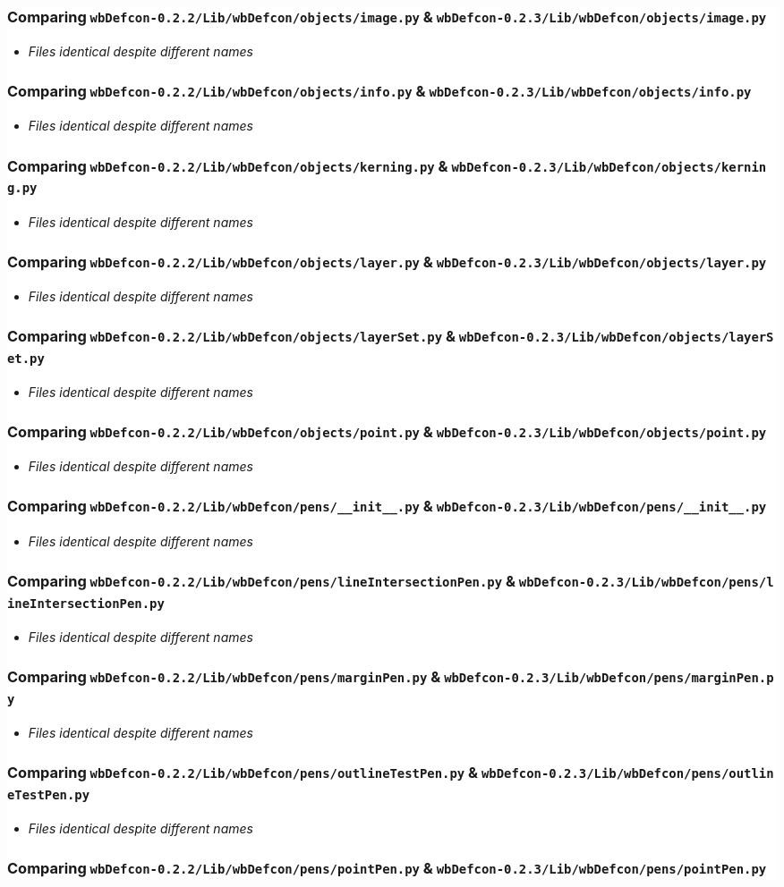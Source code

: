 ### Comparing `wbDefcon-0.2.2/Lib/wbDefcon/objects/image.py` & `wbDefcon-0.2.3/Lib/wbDefcon/objects/image.py`

 * *Files identical despite different names*

### Comparing `wbDefcon-0.2.2/Lib/wbDefcon/objects/info.py` & `wbDefcon-0.2.3/Lib/wbDefcon/objects/info.py`

 * *Files identical despite different names*

### Comparing `wbDefcon-0.2.2/Lib/wbDefcon/objects/kerning.py` & `wbDefcon-0.2.3/Lib/wbDefcon/objects/kerning.py`

 * *Files identical despite different names*

### Comparing `wbDefcon-0.2.2/Lib/wbDefcon/objects/layer.py` & `wbDefcon-0.2.3/Lib/wbDefcon/objects/layer.py`

 * *Files identical despite different names*

### Comparing `wbDefcon-0.2.2/Lib/wbDefcon/objects/layerSet.py` & `wbDefcon-0.2.3/Lib/wbDefcon/objects/layerSet.py`

 * *Files identical despite different names*

### Comparing `wbDefcon-0.2.2/Lib/wbDefcon/objects/point.py` & `wbDefcon-0.2.3/Lib/wbDefcon/objects/point.py`

 * *Files identical despite different names*

### Comparing `wbDefcon-0.2.2/Lib/wbDefcon/pens/__init__.py` & `wbDefcon-0.2.3/Lib/wbDefcon/pens/__init__.py`

 * *Files identical despite different names*

### Comparing `wbDefcon-0.2.2/Lib/wbDefcon/pens/lineIntersectionPen.py` & `wbDefcon-0.2.3/Lib/wbDefcon/pens/lineIntersectionPen.py`

 * *Files identical despite different names*

### Comparing `wbDefcon-0.2.2/Lib/wbDefcon/pens/marginPen.py` & `wbDefcon-0.2.3/Lib/wbDefcon/pens/marginPen.py`

 * *Files identical despite different names*

### Comparing `wbDefcon-0.2.2/Lib/wbDefcon/pens/outlineTestPen.py` & `wbDefcon-0.2.3/Lib/wbDefcon/pens/outlineTestPen.py`

 * *Files identical despite different names*

### Comparing `wbDefcon-0.2.2/Lib/wbDefcon/pens/pointPen.py` & `wbDefcon-0.2.3/Lib/wbDefcon/pens/pointPen.py`
